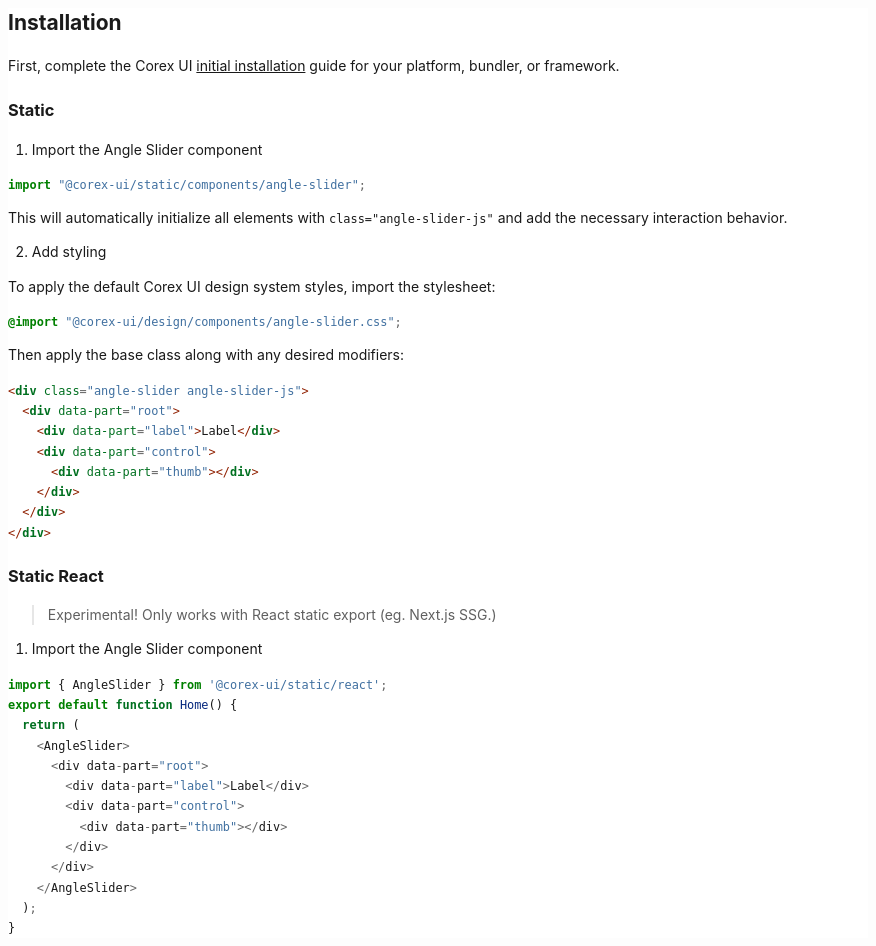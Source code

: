 
## Installation

First, complete the Corex UI [initial installation](/installation/introduction) guide for your platform, bundler, or framework.

### Static

1. Import the Angle Slider component

```ts
import "@corex-ui/static/components/angle-slider";
```

This will automatically initialize all elements with `class="angle-slider-js"` and add the necessary interaction behavior.

2. Add styling

To apply the default Corex UI design system styles, import the stylesheet:

```css
@import "@corex-ui/design/components/angle-slider.css";
```

Then apply the base class along with any desired modifiers:

```html
<div class="angle-slider angle-slider-js">
  <div data-part="root">
    <div data-part="label">Label</div>
    <div data-part="control">
      <div data-part="thumb"></div>
    </div>
  </div>
</div>
```

### Static React

> Experimental! Only works with React static export (eg. Next.js SSG.)

1. Import the Angle Slider component

```ts
import { AngleSlider } from '@corex-ui/static/react';
export default function Home() {
  return (
    <AngleSlider>
      <div data-part="root">
        <div data-part="label">Label</div>
        <div data-part="control">
          <div data-part="thumb"></div>
        </div>
      </div>
    </AngleSlider>
  );
}
```
